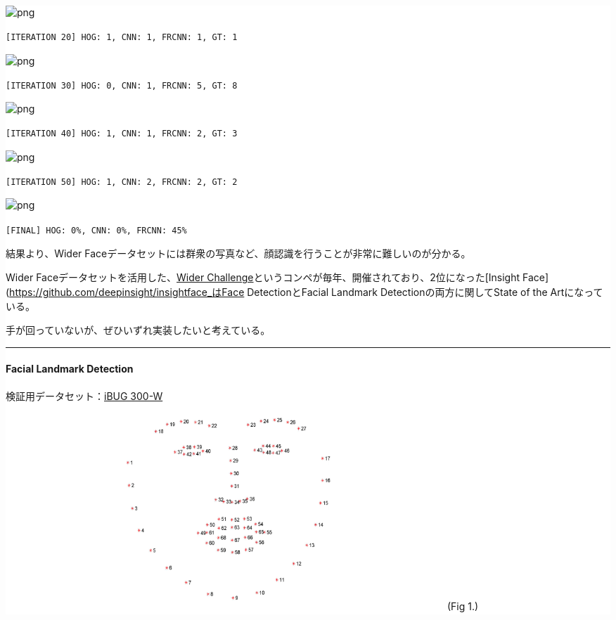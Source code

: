 
![png](TSWM_files/TSWM_15_3.png)


    [ITERATION 20] HOG: 1, CNN: 1, FRCNN: 1, GT: 1



![png](TSWM_files/TSWM_15_5.png)


    [ITERATION 30] HOG: 0, CNN: 1, FRCNN: 5, GT: 8



![png](TSWM_files/TSWM_15_7.png)


    [ITERATION 40] HOG: 1, CNN: 1, FRCNN: 2, GT: 3



![png](TSWM_files/TSWM_15_9.png)


    [ITERATION 50] HOG: 1, CNN: 2, FRCNN: 2, GT: 2



![png](TSWM_files/TSWM_15_11.png)


    [FINAL] HOG: 0%, CNN: 0%, FRCNN: 45%


結果より、Wider Faceデータセットには群衆の写真など、顔認識を行うことが非常に難しいのが分かる。

Wider Faceデータセットを活用した、[Wider Challenge](http://wider-challenge.org/2019.html)というコンペが毎年、開催されており、2位になった[Insight Face](https://github.com/deepinsight/insightface_はFace DetectionとFacial Landmark Detectionの両方に関してState of the Artになっている。

手が回っていないが、ぜひいずれ実装したいと考えている。

<hr>

#### Facial Landmark Detection
検証用データセット：[iBUG 300-W](https://ibug.doc.ic.ac.uk/resources/facial-point-annotations/)

![](./pics/ibug.png)
(Fig 1.)
